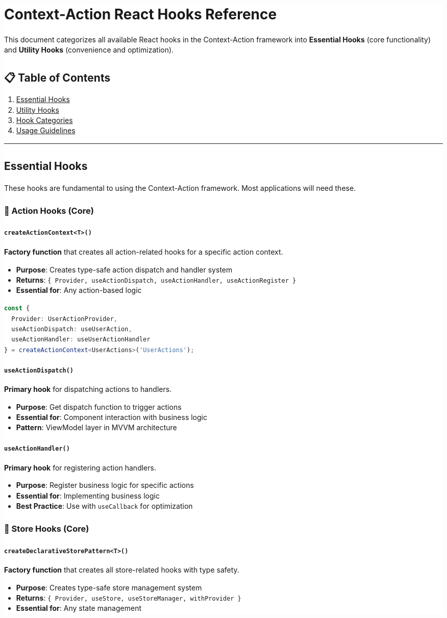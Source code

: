 # Context-Action React Hooks Reference

This document categorizes all available React hooks in the Context-Action framework into **Essential Hooks** (core functionality) and **Utility Hooks** (convenience and optimization).

## 📋 Table of Contents

1. [Essential Hooks](#essential-hooks)
2. [Utility Hooks](#utility-hooks)
3. [Hook Categories](#hook-categories)
4. [Usage Guidelines](#usage-guidelines)

---

## Essential Hooks

These hooks are fundamental to using the Context-Action framework. Most applications will need these.

### 🎯 Action Hooks (Core)

#### `createActionContext<T>()`
**Factory function** that creates all action-related hooks for a specific action context.
- **Purpose**: Creates type-safe action dispatch and handler system
- **Returns**: `{ Provider, useActionDispatch, useActionHandler, useActionRegister }`
- **Essential for**: Any action-based logic

```typescript
const { 
  Provider: UserActionProvider,
  useActionDispatch: useUserAction,
  useActionHandler: useUserActionHandler
} = createActionContext<UserActions>('UserActions');
```

#### `useActionDispatch()`
**Primary hook** for dispatching actions to handlers.
- **Purpose**: Get dispatch function to trigger actions
- **Essential for**: Component interaction with business logic
- **Pattern**: ViewModel layer in MVVM architecture

#### `useActionHandler()`
**Primary hook** for registering action handlers.
- **Purpose**: Register business logic for specific actions
- **Essential for**: Implementing business logic
- **Best Practice**: Use with `useCallback` for optimization

### 🏪 Store Hooks (Core)

#### `createDeclarativeStorePattern<T>()`
**Factory function** that creates all store-related hooks with type safety.
- **Purpose**: Creates type-safe store management system
- **Returns**: `{ Provider, useStore, useStoreManager, withProvider }`
- **Essential for**: Any state management
